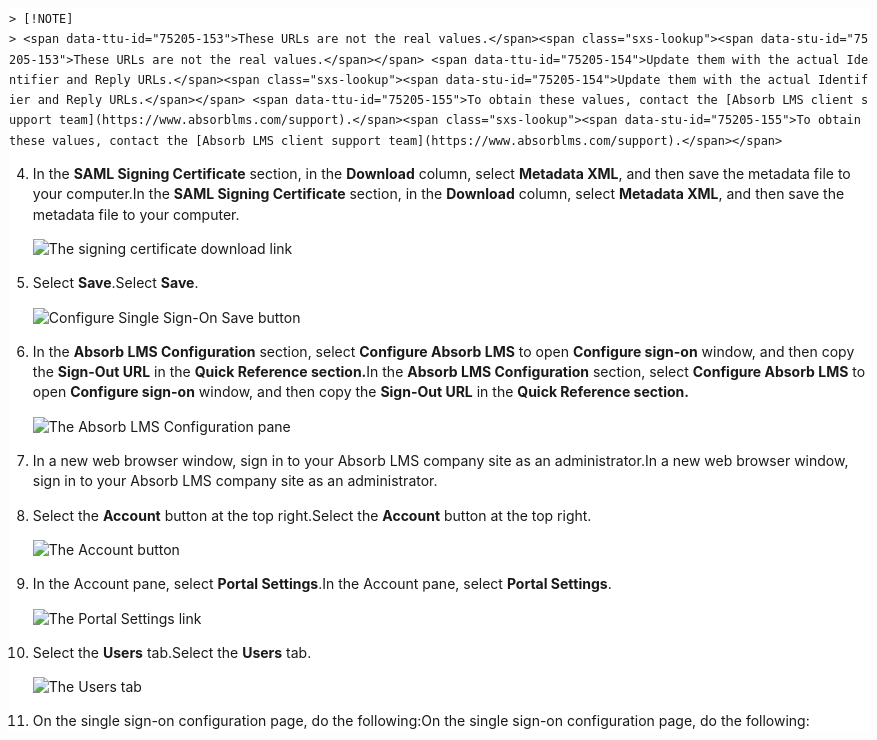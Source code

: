     > [!NOTE] 
    > <span data-ttu-id="75205-153">These URLs are not the real values.</span><span class="sxs-lookup"><span data-stu-id="75205-153">These URLs are not the real values.</span></span> <span data-ttu-id="75205-154">Update them with the actual Identifier and Reply URLs.</span><span class="sxs-lookup"><span data-stu-id="75205-154">Update them with the actual Identifier and Reply URLs.</span></span> <span data-ttu-id="75205-155">To obtain these values, contact the [Absorb LMS client support team](https://www.absorblms.com/support).</span><span class="sxs-lookup"><span data-stu-id="75205-155">To obtain these values, contact the [Absorb LMS client support team](https://www.absorblms.com/support).</span></span> 

4. <span data-ttu-id="75205-156">In the **SAML Signing Certificate** section, in the **Download** column, select **Metadata XML**, and then save the metadata file to your computer.</span><span class="sxs-lookup"><span data-stu-id="75205-156">In the **SAML Signing Certificate** section, in the **Download** column, select **Metadata XML**, and then save the metadata file to your computer.</span></span>

    ![The signing certificate download link](./media/absorblms-tutorial/tutorial_absorblms_certificate.png) 

5. <span data-ttu-id="75205-158">Select **Save**.</span><span class="sxs-lookup"><span data-stu-id="75205-158">Select **Save**.</span></span>

    ![Configure Single Sign-On Save button](./media/absorblms-tutorial/tutorial_general_400.png)
    
6. <span data-ttu-id="75205-160">In the **Absorb LMS Configuration** section, select **Configure Absorb LMS** to open **Configure sign-on** window, and then copy the **Sign-Out URL** in the **Quick Reference section.**</span><span class="sxs-lookup"><span data-stu-id="75205-160">In the **Absorb LMS Configuration** section, select **Configure Absorb LMS** to open **Configure sign-on** window, and then copy the **Sign-Out URL** in the **Quick Reference section.**</span></span>

    ![The Absorb LMS Configuration pane](./media/absorblms-tutorial/tutorial_absorblms_configure.png) 

7. <span data-ttu-id="75205-162">In a new web browser window, sign in to your Absorb LMS company site as an administrator.</span><span class="sxs-lookup"><span data-stu-id="75205-162">In a new web browser window, sign in to your Absorb LMS company site as an administrator.</span></span>

8. <span data-ttu-id="75205-163">Select the **Account** button at the top right.</span><span class="sxs-lookup"><span data-stu-id="75205-163">Select the **Account** button at the top right.</span></span> 

    ![The Account button](./media/absorblms-tutorial/1.png)

9. <span data-ttu-id="75205-165">In the Account pane, select **Portal Settings**.</span><span class="sxs-lookup"><span data-stu-id="75205-165">In the Account pane, select **Portal Settings**.</span></span>

    ![The Portal Settings link](./media/absorblms-tutorial/2.png)
    
10. <span data-ttu-id="75205-167">Select the **Users** tab.</span><span class="sxs-lookup"><span data-stu-id="75205-167">Select the **Users** tab.</span></span>

    ![The Users tab](./media/absorblms-tutorial/3.png)

11. <span data-ttu-id="75205-169">On the single sign-on configuration page, do the following:</span><span class="sxs-lookup"><span data-stu-id="75205-169">On the single sign-on configuration page, do the following:</span></span>


[1]: ./media/absorblms-tutorial/tutorial_general_01.png
[2]: ./media/absorblms-tutorial/tutorial_general_02.png
[3]: ./media/absorblms-tutorial/tutorial_general_03.png
[4]: ./media/absorblms-tutorial/tutorial_general_04.png
[100]: ./media/absorblms-tutorial/tutorial_general_100.png
[200]: ./media/absorblms-tutorial/tutorial_general_200.png
[201]: ./media/absorblms-tutorial/tutorial_general_201.png
[202]: ./media/absorblms-tutorial/tutorial_general_202.png
[203]: ./media/absorblms-tutorial/tutorial_general_203.png